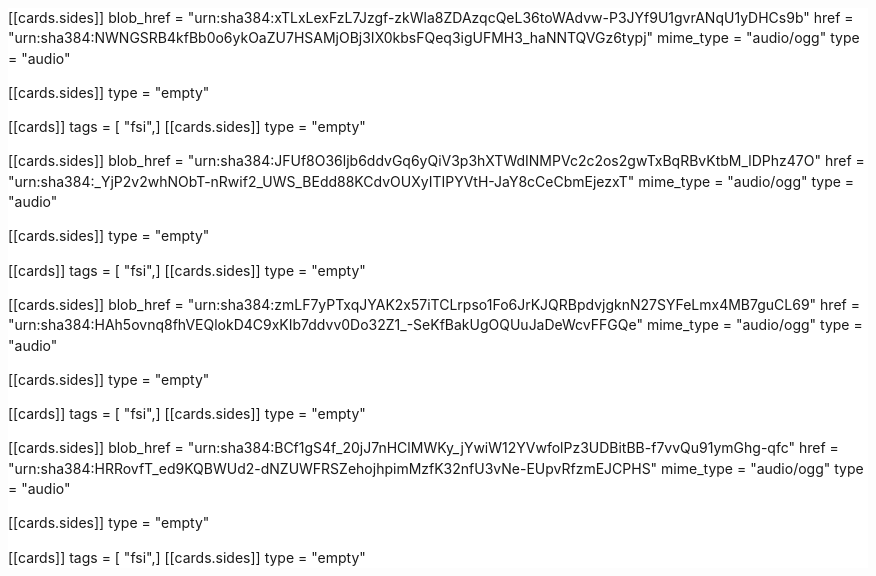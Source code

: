 [[cards.sides]]
blob_href = "urn:sha384:xTLxLexFzL7Jzgf-zkWla8ZDAzqcQeL36toWAdvw-P3JYf9U1gvrANqU1yDHCs9b"
href = "urn:sha384:NWNGSRB4kfBb0o6ykOaZU7HSAMjOBj3IX0kbsFQeq3igUFMH3_haNNTQVGz6typj"
mime_type = "audio/ogg"
type = "audio"

[[cards.sides]]
type = "empty"


[[cards]]
tags = [ "fsi",]
[[cards.sides]]
type = "empty"

[[cards.sides]]
blob_href = "urn:sha384:JFUf8O36ljb6ddvGq6yQiV3p3hXTWdINMPVc2c2os2gwTxBqRBvKtbM_lDPhz47O"
href = "urn:sha384:_YjP2v2whNObT-nRwif2_UWS_BEdd88KCdvOUXyITIPYVtH-JaY8cCeCbmEjezxT"
mime_type = "audio/ogg"
type = "audio"

[[cards.sides]]
type = "empty"


[[cards]]
tags = [ "fsi",]
[[cards.sides]]
type = "empty"

[[cards.sides]]
blob_href = "urn:sha384:zmLF7yPTxqJYAK2x57iTCLrpso1Fo6JrKJQRBpdvjgknN27SYFeLmx4MB7guCL69"
href = "urn:sha384:HAh5ovnq8fhVEQlokD4C9xKIb7ddvv0Do32Z1_-SeKfBakUgOQUuJaDeWcvFFGQe"
mime_type = "audio/ogg"
type = "audio"

[[cards.sides]]
type = "empty"


[[cards]]
tags = [ "fsi",]
[[cards.sides]]
type = "empty"

[[cards.sides]]
blob_href = "urn:sha384:BCf1gS4f_20jJ7nHClMWKy_jYwiW12YVwfolPz3UDBitBB-f7vvQu91ymGhg-qfc"
href = "urn:sha384:HRRovfT_ed9KQBWUd2-dNZUWFRSZehojhpimMzfK32nfU3vNe-EUpvRfzmEJCPHS"
mime_type = "audio/ogg"
type = "audio"

[[cards.sides]]
type = "empty"


[[cards]]
tags = [ "fsi",]
[[cards.sides]]
type = "empty"
